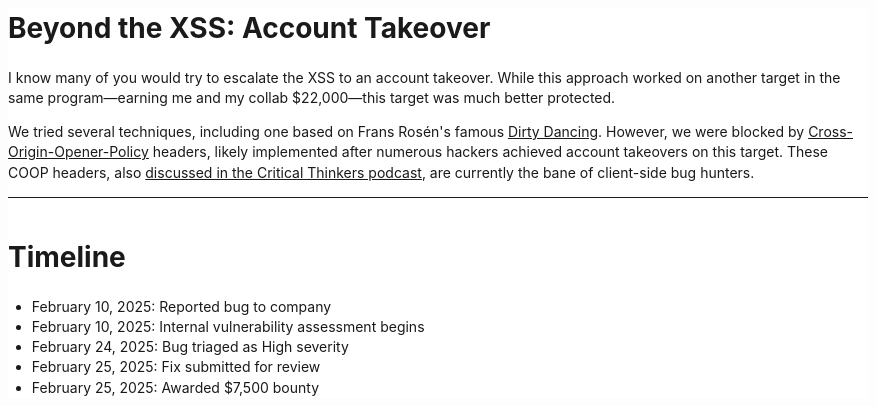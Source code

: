 
# Beyond the XSS: Account Takeover

I know many of you would try to escalate the XSS to an account takeover. While this approach worked on another target in the same program—earning me and my collab $22,000—this target was much better protected.

We tried several techniques, including one based on Frans Rosén's famous [Dirty Dancing](https://labs.detectify.com/writeups/account-hijacking-using-dirty-dancing-in-sign-in-oauth-flows/). However, we were blocked by [Cross-Origin-Opener-Policy](https://developer.mozilla.org/en-US/docs/Web/HTTP/Headers/Cross-Origin-Opener-Policy) headers, likely implemented after numerous hackers achieved account takeovers on this target. These COOP headers, also [discussed in the Critical Thinkers podcast](https://www.youtube.com/watch?v=qd08UBNpu7k), are currently the bane of client-side bug hunters.

---

# Timeline

- February 10, 2025: Reported bug to company
- February 10, 2025: Internal vulnerability assessment begins
- February 24, 2025: Bug triaged as High severity
- February 25, 2025: Fix submitted for review
- February 25, 2025: Awarded $7,500 bounty